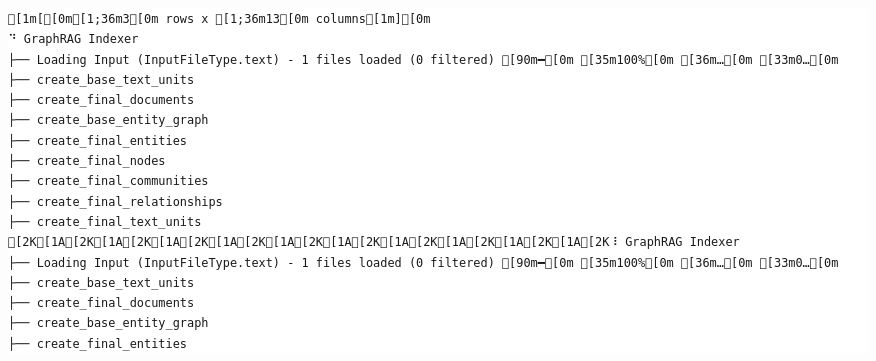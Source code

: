 ```plaintext
[1m[[0m[1;36m3[0m rows x [1;36m13[0m columns[1m][0m
⠙ GraphRAG Indexer 
├── Loading Input (InputFileType.text) - 1 files loaded (0 filtered) [90m━[0m [35m100%[0m [36m…[0m [33m0…[0m
├── create_base_text_units
├── create_final_documents
├── create_base_entity_graph
├── create_final_entities
├── create_final_nodes
├── create_final_communities
├── create_final_relationships
├── create_final_text_units
[2K[1A[2K[1A[2K[1A[2K[1A[2K[1A[2K[1A[2K[1A[2K[1A[2K[1A[2K[1A[2K⠸ GraphRAG Indexer 
├── Loading Input (InputFileType.text) - 1 files loaded (0 filtered) [90m━[0m [35m100%[0m [36m…[0m [33m0…[0m
├── create_base_text_units
├── create_final_documents
├── create_base_entity_graph
├── create_final_entities
